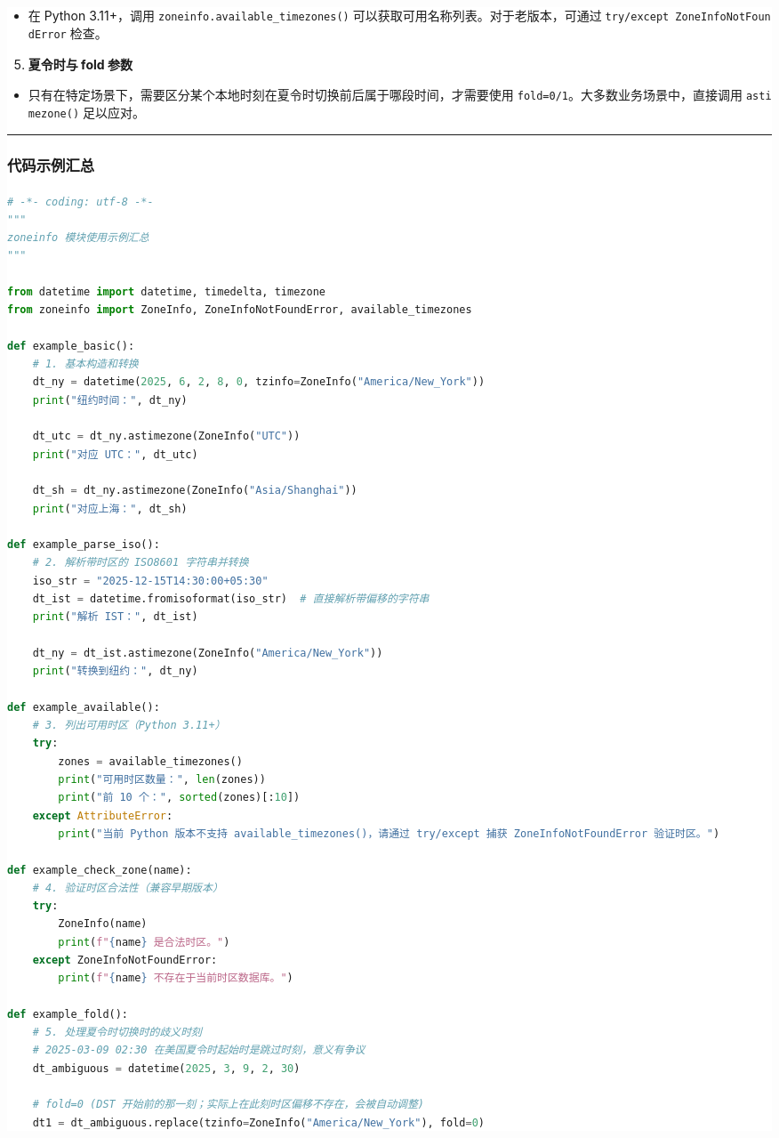 - 在 Python 3.11+，调用 `zoneinfo.available_timezones()` 可以获取可用名称列表。对于老版本，可通过 `try/except ZoneInfoNotFoundError` 检查。

5. **夏令时与 fold 参数**

- 只有在特定场景下，需要区分某个本地时刻在夏令时切换前后属于哪段时间，才需要使用 `fold=0/1`。大多数业务场景中，直接调用 `astimezone()` 足以应对。

---

### 代码示例汇总

```python
# -*- coding: utf-8 -*-
"""
zoneinfo 模块使用示例汇总
"""

from datetime import datetime, timedelta, timezone
from zoneinfo import ZoneInfo, ZoneInfoNotFoundError, available_timezones

def example_basic():
    # 1. 基本构造和转换
    dt_ny = datetime(2025, 6, 2, 8, 0, tzinfo=ZoneInfo("America/New_York"))
    print("纽约时间：", dt_ny)

    dt_utc = dt_ny.astimezone(ZoneInfo("UTC"))
    print("对应 UTC：", dt_utc)

    dt_sh = dt_ny.astimezone(ZoneInfo("Asia/Shanghai"))
    print("对应上海：", dt_sh)

def example_parse_iso():
    # 2. 解析带时区的 ISO8601 字符串并转换
    iso_str = "2025-12-15T14:30:00+05:30"
    dt_ist = datetime.fromisoformat(iso_str)  # 直接解析带偏移的字符串
    print("解析 IST：", dt_ist)

    dt_ny = dt_ist.astimezone(ZoneInfo("America/New_York"))
    print("转换到纽约：", dt_ny)

def example_available():
    # 3. 列出可用时区（Python 3.11+）
    try:
        zones = available_timezones()
        print("可用时区数量：", len(zones))
        print("前 10 个：", sorted(zones)[:10])
    except AttributeError:
        print("当前 Python 版本不支持 available_timezones()，请通过 try/except 捕获 ZoneInfoNotFoundError 验证时区。")

def example_check_zone(name):
    # 4. 验证时区合法性（兼容早期版本）
    try:
        ZoneInfo(name)
        print(f"{name} 是合法时区。")
    except ZoneInfoNotFoundError:
        print(f"{name} 不存在于当前时区数据库。")

def example_fold():
    # 5. 处理夏令时切换时的歧义时刻
    # 2025-03-09 02:30 在美国夏令时起始时是跳过时刻，意义有争议
    dt_ambiguous = datetime(2025, 3, 9, 2, 30)

    # fold=0 (DST 开始前的那一刻；实际上在此刻时区偏移不存在，会被自动调整)
    dt1 = dt_ambiguous.replace(tzinfo=ZoneInfo("America/New_York"), fold=0)
```